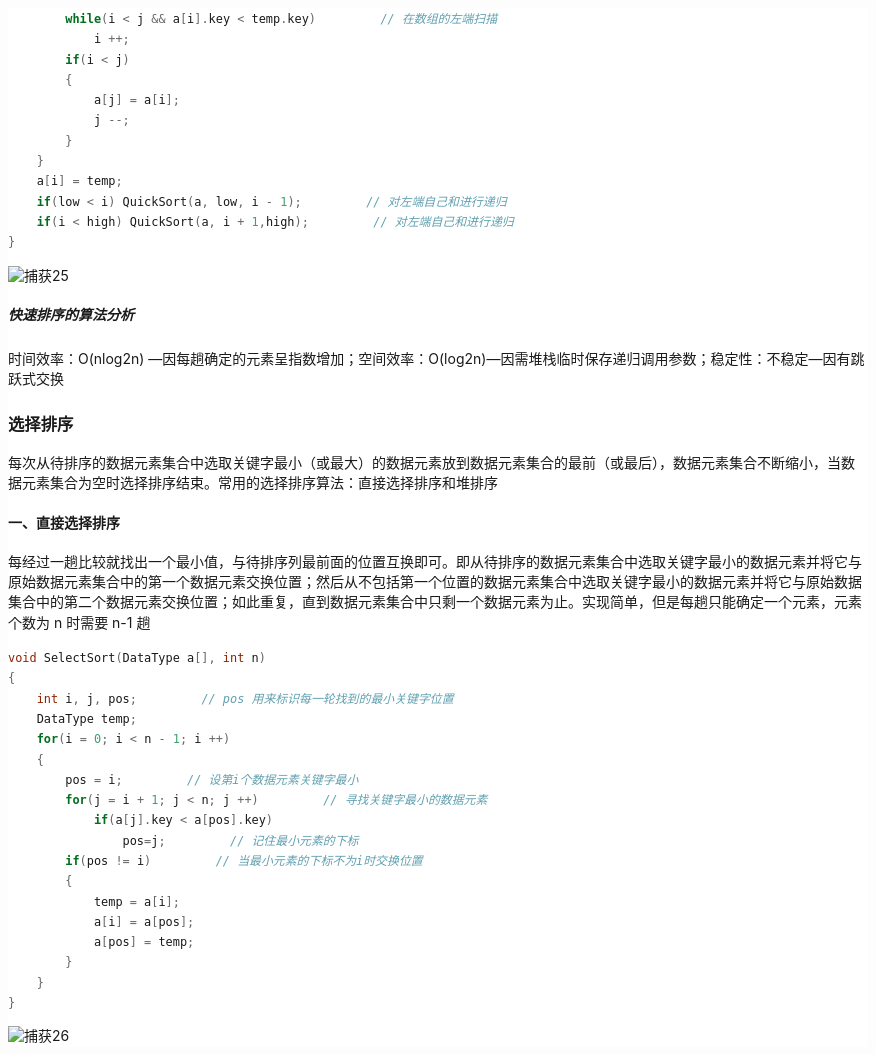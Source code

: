 ```c
        while(i < j && a[i].key < temp.key)         // 在数组的左端扫描
            i ++;
        if(i < j)
        {
            a[j] = a[i];
            j --;
        }
    }
    a[i] = temp;
    if(low < i) QuickSort(a, low, i - 1);         // 对左端自己和进行递归
    if(i < high) QuickSort(a, i + 1,high);         // 对左端自己和进行递归
}


```

![捕获25](https://zcayo.oss-cn-beijing.aliyuncs.com/%E5%9B%BE%E7%89%87/%E6%95%B0%E6%8D%AE%E7%BB%93%E6%9E%84/%E6%8D%95%E8%8E%B725.PNG)

##### 快速排序的算法分析

时间效率：O(nlog2n) —因每趟确定的元素呈指数增加；空间效率：O(log2n)—因需堆栈临时保存递归调用参数；稳定性：不稳定—因有跳跃式交换

### 选择排序

每次从待排序的数据元素集合中选取关键字最小（或最大）的数据元素放到数据元素集合的最前（或最后），数据元素集合不断缩小，当数据元素集合为空时选择排序结束。常用的选择排序算法：直接选择排序和堆排序

#### 一、直接选择排序

每经过一趟比较就找出一个最小值，与待排序列最前面的位置互换即可。即从待排序的数据元素集合中选取关键字最小的数据元素并将它与原始数据元素集合中的第一个数据元素交换位置；然后从不包括第一个位置的数据元素集合中选取关键字最小的数据元素并将它与原始数据集合中的第二个数据元素交换位置；如此重复，直到数据元素集合中只剩一个数据元素为止。实现简单，但是每趟只能确定一个元素，元素个数为 n 时需要 n-1 趟

```c
void SelectSort(DataType a[], int n)
{
    int i, j, pos;         // pos 用来标识每一轮找到的最小关键字位置
    DataType temp;
    for(i = 0; i < n - 1; i ++)				
    {        
        pos = i;         // 设第i个数据元素关键字最小
     	for(j = i + 1; j < n; j ++)         // 寻找关键字最小的数据元素
            if(a[j].key < a[pos].key) 
                pos=j;         // 记住最小元素的下标
        if(pos != i)         // 当最小元素的下标不为i时交换位置
        {
            temp = a[i];
            a[i] = a[pos];
            a[pos] = temp;
        }
    }        
}
```

![捕获26](https://zcayo.oss-cn-beijing.aliyuncs.com/%E5%9B%BE%E7%89%87/%E6%95%B0%E6%8D%AE%E7%BB%93%E6%9E%84/%E6%8D%95%E8%8E%B726.PNG)
